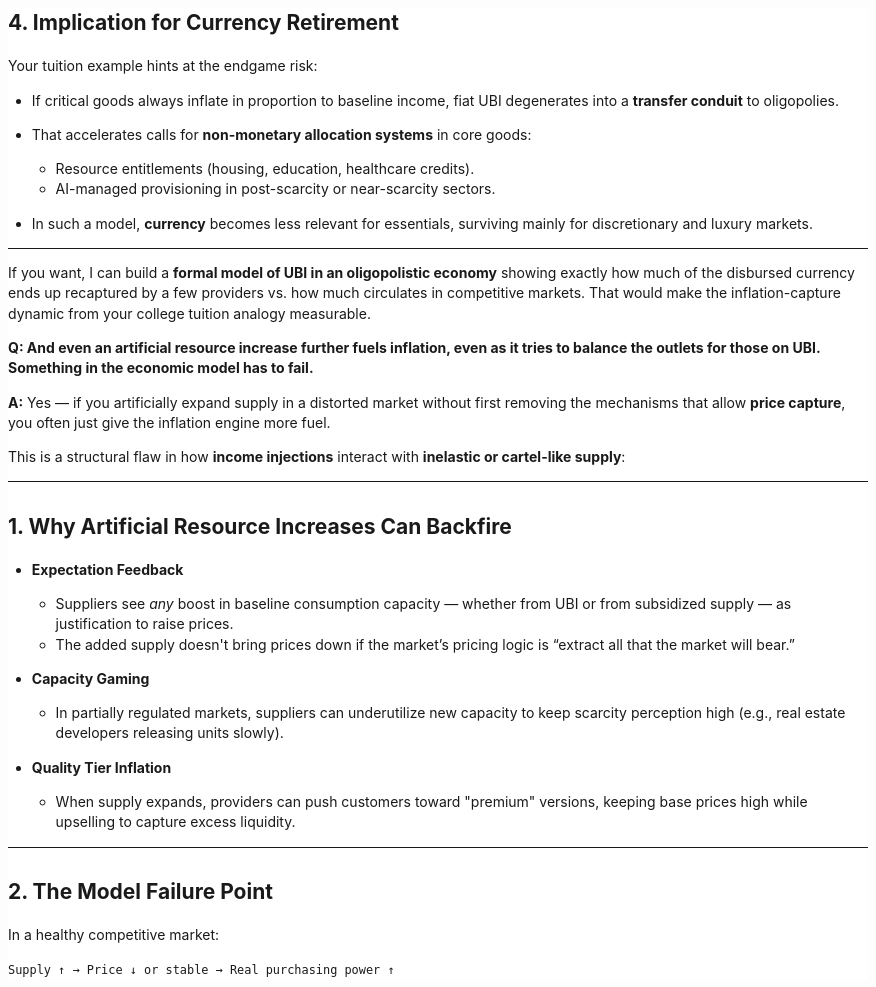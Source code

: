 
## 4. **Implication for Currency Retirement**

Your tuition example hints at the endgame risk:

* If critical goods always inflate in proportion to baseline income, fiat UBI degenerates into a **transfer conduit** to oligopolies.
* That accelerates calls for **non-monetary allocation systems** in core goods:

  * Resource entitlements (housing, education, healthcare credits).
  * AI-managed provisioning in post-scarcity or near-scarcity sectors.
* In such a model, **currency** becomes less relevant for essentials, surviving mainly for discretionary and luxury markets.

---

If you want, I can build a **formal model of UBI in an oligopolistic economy** showing exactly how much of the disbursed currency ends up recaptured by a few providers vs. how much circulates in competitive markets. That would make the inflation-capture dynamic from your college tuition analogy measurable.

**Q: And even an artificial resource increase further fuels inflation, even as it tries to balance the outlets for those on UBI. Something in the economic model has to fail.**

**A:** Yes — if you artificially expand supply in a distorted market without first removing the mechanisms that allow **price capture**, you often just give the inflation engine more fuel.

This is a structural flaw in how **income injections** interact with **inelastic or cartel-like supply**:

---

## 1. **Why Artificial Resource Increases Can Backfire**

* **Expectation Feedback**

  * Suppliers see *any* boost in baseline consumption capacity — whether from UBI or from subsidized supply — as justification to raise prices.
  * The added supply doesn't bring prices down if the market’s pricing logic is “extract all that the market will bear.”
* **Capacity Gaming**

  * In partially regulated markets, suppliers can underutilize new capacity to keep scarcity perception high (e.g., real estate developers releasing units slowly).
* **Quality Tier Inflation**

  * When supply expands, providers can push customers toward "premium" versions, keeping base prices high while upselling to capture excess liquidity.

---

## 2. **The Model Failure Point**

In a healthy competitive market:

```
Supply ↑ → Price ↓ or stable → Real purchasing power ↑
```
